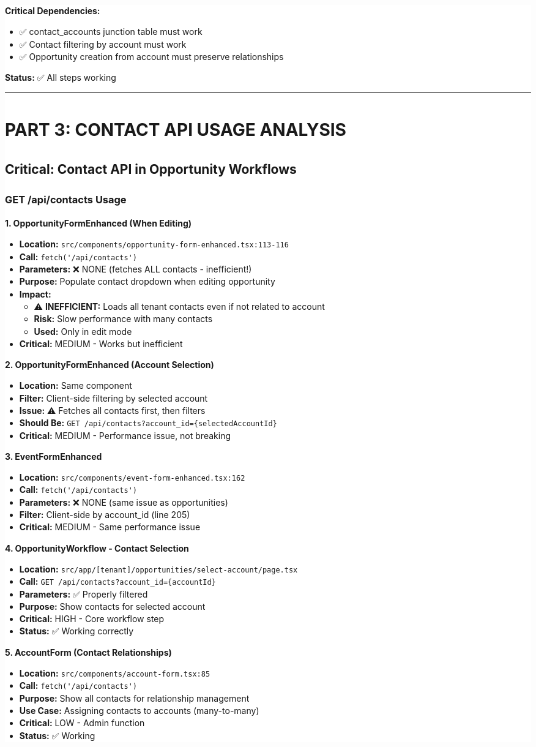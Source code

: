 **Critical Dependencies:**
- ✅ contact_accounts junction table must work
- ✅ Contact filtering by account must work
- ✅ Opportunity creation from account must preserve relationships

**Status:** ✅ All steps working

---

# PART 3: CONTACT API USAGE ANALYSIS

## Critical: Contact API in Opportunity Workflows

### GET /api/contacts Usage

**1. OpportunityFormEnhanced (When Editing)**
- **Location:** `src/components/opportunity-form-enhanced.tsx:113-116`
- **Call:** `fetch('/api/contacts')`
- **Parameters:** ❌ NONE (fetches ALL contacts - inefficient!)
- **Purpose:** Populate contact dropdown when editing opportunity
- **Impact:** 
  - ⚠️ **INEFFICIENT:** Loads all tenant contacts even if not related to account
  - **Risk:** Slow performance with many contacts
  - **Used:** Only in edit mode
- **Critical:** MEDIUM - Works but inefficient

**2. OpportunityFormEnhanced (Account Selection)**
- **Location:** Same component
- **Filter:** Client-side filtering by selected account
- **Issue:** ⚠️ Fetches all contacts first, then filters
- **Should Be:** `GET /api/contacts?account_id={selectedAccountId}`
- **Critical:** MEDIUM - Performance issue, not breaking

**3. EventFormEnhanced**
- **Location:** `src/components/event-form-enhanced.tsx:162`
- **Call:** `fetch('/api/contacts')`
- **Parameters:** ❌ NONE (same issue as opportunities)
- **Filter:** Client-side by account_id (line 205)
- **Critical:** MEDIUM - Same performance issue

**4. OpportunityWorkflow - Contact Selection**
- **Location:** `src/app/[tenant]/opportunities/select-account/page.tsx`
- **Call:** `GET /api/contacts?account_id={accountId}`
- **Parameters:** ✅ Properly filtered
- **Purpose:** Show contacts for selected account
- **Critical:** HIGH - Core workflow step
- **Status:** ✅ Working correctly

**5. AccountForm (Contact Relationships)**
- **Location:** `src/components/account-form.tsx:85`
- **Call:** `fetch('/api/contacts')`
- **Purpose:** Show all contacts for relationship management
- **Use Case:** Assigning contacts to accounts (many-to-many)
- **Critical:** LOW - Admin function
- **Status:** ✅ Working
